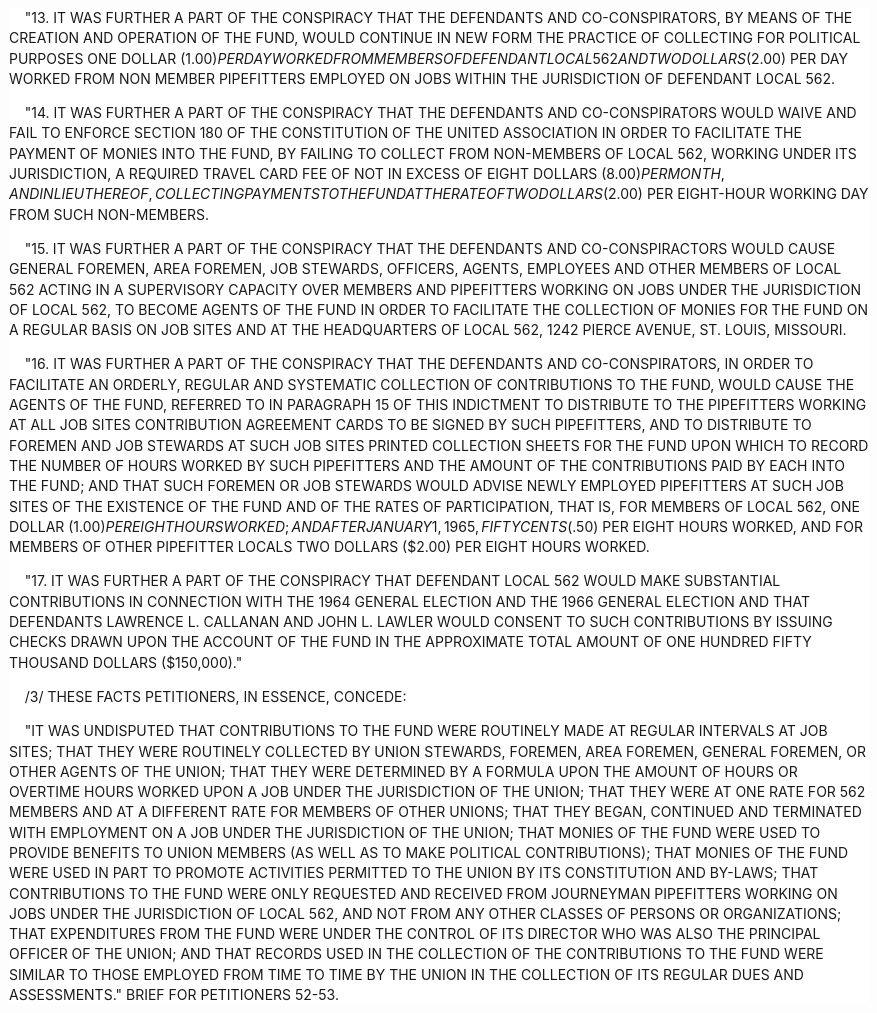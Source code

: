     "13.  IT WAS FURTHER A PART OF THE CONSPIRACY THAT THE DEFENDANTS AND CO-CONSPIRATORS, BY MEANS OF THE CREATION AND OPERATION OF THE FUND, WOULD CONTINUE IN NEW FORM THE PRACTICE OF COLLECTING FOR POLITICAL PURPOSES ONE DOLLAR ($1.00) PER DAY WORKED FROM MEMBERS OF DEFENDANT LOCAL 562 AND TWO DOLLARS ($2.00) PER DAY WORKED FROM NON MEMBER PIPEFITTERS EMPLOYED ON JOBS WITHIN THE JURISDICTION OF DEFENDANT LOCAL 562.

    "14.  IT WAS FURTHER A PART OF THE CONSPIRACY THAT THE DEFENDANTS AND CO-CONSPIRATORS WOULD WAIVE AND FAIL TO ENFORCE SECTION 180 OF THE CONSTITUTION OF THE UNITED ASSOCIATION IN ORDER TO FACILITATE THE PAYMENT OF MONIES INTO THE FUND, BY FAILING TO COLLECT FROM NON-MEMBERS OF LOCAL 562, WORKING UNDER ITS JURISDICTION, A REQUIRED TRAVEL CARD FEE OF NOT IN EXCESS OF EIGHT DOLLARS ($8.00) PER MONTH, AND IN LIEU THEREOF, COLLECTING PAYMENTS TO THE FUND AT THE RATE OF TWO DOLLARS ($2.00) PER EIGHT-HOUR WORKING DAY FROM SUCH NON-MEMBERS.

    "15.  IT WAS FURTHER A PART OF THE CONSPIRACY THAT THE DEFENDANTS AND CO-CONSPIRACTORS WOULD CAUSE GENERAL FOREMEN, AREA FOREMEN, JOB STEWARDS, OFFICERS, AGENTS, EMPLOYEES AND OTHER MEMBERS OF LOCAL 562 ACTING IN A SUPERVISORY CAPACITY OVER MEMBERS AND PIPEFITTERS WORKING ON JOBS UNDER THE JURISDICTION OF LOCAL 562, TO BECOME AGENTS OF THE FUND IN ORDER TO FACILITATE THE COLLECTION OF MONIES FOR THE FUND ON A REGULAR BASIS ON JOB SITES AND AT THE HEADQUARTERS OF LOCAL 562, 1242 PIERCE AVENUE, ST. LOUIS, MISSOURI.

    "16.  IT WAS FURTHER A PART OF THE CONSPIRACY THAT THE DEFENDANTS AND CO-CONSPIRATORS, IN ORDER TO FACILITATE AN ORDERLY, REGULAR AND SYSTEMATIC COLLECTION OF CONTRIBUTIONS TO THE FUND, WOULD CAUSE THE AGENTS OF THE FUND, REFERRED TO IN PARAGRAPH 15 OF THIS INDICTMENT TO DISTRIBUTE TO THE PIPEFITTERS WORKING AT ALL JOB SITES CONTRIBUTION AGREEMENT CARDS TO BE SIGNED BY SUCH PIPEFITTERS, AND TO DISTRIBUTE TO FOREMEN AND JOB STEWARDS AT SUCH JOB SITES PRINTED COLLECTION SHEETS FOR THE FUND UPON WHICH TO RECORD THE NUMBER OF HOURS WORKED BY SUCH PIPEFITTERS AND THE AMOUNT OF THE CONTRIBUTIONS PAID BY EACH INTO THE FUND; AND THAT SUCH FOREMEN OR JOB STEWARDS WOULD ADVISE NEWLY EMPLOYED PIPEFITTERS AT SUCH JOB SITES OF THE EXISTENCE OF THE FUND AND OF THE RATES OF PARTICIPATION, THAT IS, FOR MEMBERS OF LOCAL 562, ONE DOLLAR ($1.00) PER EIGHT HOURS WORKED; AND AFTER JANUARY 1, 1965, FIFTY CENTS ($.50) PER EIGHT HOURS WORKED, AND FOR MEMBERS OF OTHER PIPEFITTER LOCALS TWO DOLLARS ($2.00) PER EIGHT HOURS WORKED.

    "17.  IT WAS FURTHER A PART OF THE CONSPIRACY THAT DEFENDANT LOCAL 562 WOULD MAKE SUBSTANTIAL CONTRIBUTIONS IN CONNECTION WITH THE 1964 GENERAL ELECTION AND THE 1966 GENERAL ELECTION AND THAT DEFENDANTS LAWRENCE L. CALLANAN AND JOHN L. LAWLER WOULD CONSENT TO SUCH CONTRIBUTIONS BY ISSUING CHECKS DRAWN UPON THE ACCOUNT OF THE FUND IN THE APPROXIMATE TOTAL AMOUNT OF ONE HUNDRED FIFTY THOUSAND DOLLARS ($150,000)."

    /3/  THESE FACTS PETITIONERS, IN ESSENCE, CONCEDE:

    "IT WAS UNDISPUTED THAT CONTRIBUTIONS TO THE FUND WERE ROUTINELY MADE AT REGULAR INTERVALS AT JOB SITES; THAT THEY WERE ROUTINELY COLLECTED BY UNION STEWARDS, FOREMEN, AREA FOREMEN, GENERAL FOREMEN, OR OTHER AGENTS OF THE UNION; THAT THEY WERE DETERMINED BY A FORMULA UPON THE AMOUNT OF HOURS OR OVERTIME HOURS WORKED UPON A JOB UNDER THE JURISDICTION OF THE UNION; THAT THEY WERE AT ONE RATE FOR 562 MEMBERS AND AT A DIFFERENT RATE FOR MEMBERS OF OTHER UNIONS; THAT THEY BEGAN, CONTINUED AND TERMINATED WITH EMPLOYMENT ON A JOB UNDER THE JURISDICTION OF THE UNION; THAT MONIES OF THE FUND WERE USED TO PROVIDE BENEFITS TO UNION MEMBERS (AS WELL AS TO MAKE POLITICAL CONTRIBUTIONS); THAT MONIES OF THE FUND WERE USED IN PART TO PROMOTE ACTIVITIES PERMITTED TO THE UNION BY ITS CONSTITUTION AND BY-LAWS; THAT CONTRIBUTIONS TO THE FUND WERE ONLY REQUESTED AND RECEIVED FROM JOURNEYMAN PIPEFITTERS WORKING ON JOBS UNDER THE JURISDICTION OF LOCAL 562, AND NOT FROM ANY OTHER CLASSES OF PERSONS OR ORGANIZATIONS; THAT EXPENDITURES FROM THE FUND WERE UNDER THE CONTROL OF ITS DIRECTOR WHO WAS ALSO THE PRINCIPAL OFFICER OF THE UNION; AND THAT RECORDS USED IN THE COLLECTION OF THE CONTRIBUTIONS TO THE FUND WERE SIMILAR TO THOSE EMPLOYED FROM TIME TO TIME BY THE UNION IN THE COLLECTION OF ITS REGULAR DUES AND ASSESSMENTS."  BRIEF FOR PETITIONERS 52-53.
